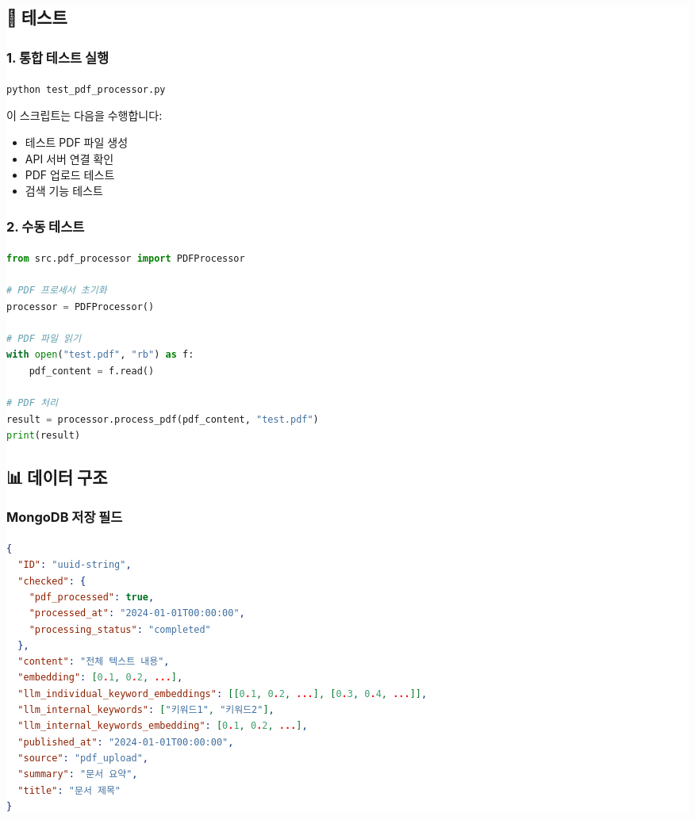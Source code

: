 ## 🧪 테스트

### 1. 통합 테스트 실행

```bash
python test_pdf_processor.py
```

이 스크립트는 다음을 수행합니다:
- 테스트 PDF 파일 생성
- API 서버 연결 확인
- PDF 업로드 테스트
- 검색 기능 테스트

### 2. 수동 테스트

```python
from src.pdf_processor import PDFProcessor

# PDF 프로세서 초기화
processor = PDFProcessor()

# PDF 파일 읽기
with open("test.pdf", "rb") as f:
    pdf_content = f.read()

# PDF 처리
result = processor.process_pdf(pdf_content, "test.pdf")
print(result)
```

## 📊 데이터 구조

### MongoDB 저장 필드

```json
{
  "ID": "uuid-string",
  "checked": {
    "pdf_processed": true,
    "processed_at": "2024-01-01T00:00:00",
    "processing_status": "completed"
  },
  "content": "전체 텍스트 내용",
  "embedding": [0.1, 0.2, ...],
  "llm_individual_keyword_embeddings": [[0.1, 0.2, ...], [0.3, 0.4, ...]],
  "llm_internal_keywords": ["키워드1", "키워드2"],
  "llm_internal_keywords_embedding": [0.1, 0.2, ...],
  "published_at": "2024-01-01T00:00:00",
  "source": "pdf_upload",
  "summary": "문서 요약",
  "title": "문서 제목"
}
```
